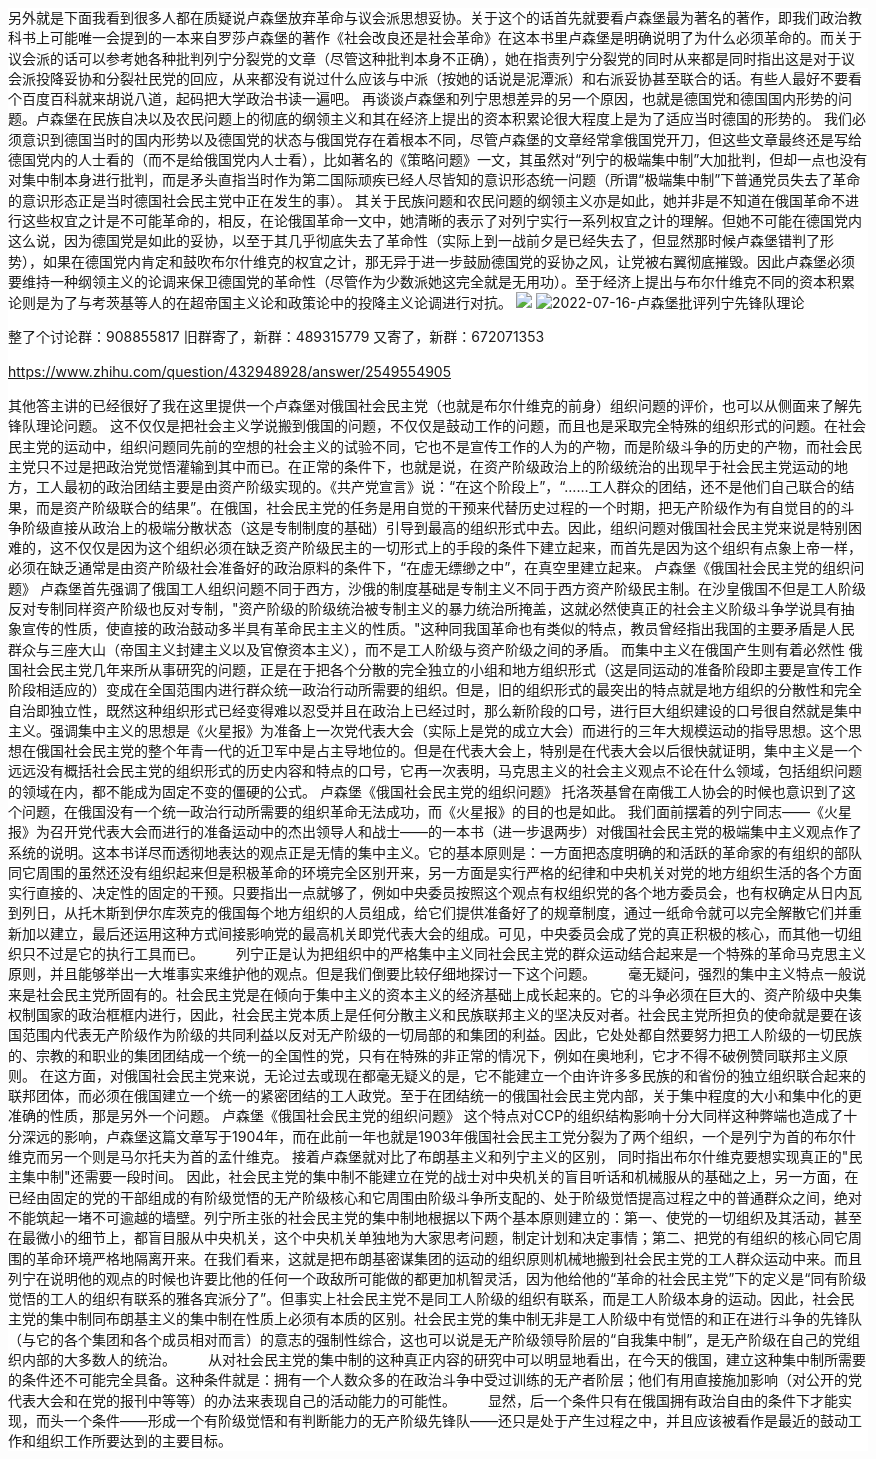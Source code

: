另外就是下面我看到很多人都在质疑说卢森堡放弃革命与议会派思想妥协。关于这个的话首先就要看卢森堡最为著名的著作，即我们政治教科书上可能唯一会提到的一本来自罗莎卢森堡的著作《社会改良还是社会革命》在这本书里卢森堡是明确说明了为什么必须革命的。而关于议会派的话可以参考她各种批判列宁分裂党的文章（尽管这种批判本身不正确），她在指责列宁分裂党的同时从来都是同时指出这是对于议会派投降妥协和分裂社民党的回应，从来都没有说过什么应该与中派（按她的话说是泥潭派）和右派妥协甚至联合的话。有些人最好不要看个百度百科就来胡说八道，起码把大学政治书读一遍吧。
再谈谈卢森堡和列宁思想差异的另一个原因，也就是德国党和德国国内形势的问题。卢森堡在民族自决以及农民问题上的彻底的纲领主义和其在经济上提出的资本积累论很大程度上是为了适应当时德国的形势的。
我们必须意识到德国当时的国内形势以及德国党的状态与俄国党存在着根本不同，尽管卢森堡的文章经常拿俄国党开刀，但这些文章最终还是写给德国党内的人士看的（而不是给俄国党内人士看），比如著名的《策略问题》一文，其虽然对“列宁的极端集中制”大加批判，但却一点也没有对集中制本身进行批判，而是矛头直指当时作为第二国际顽疾已经人尽皆知的意识形态统一问题（所谓“极端集中制”下普通党员失去了革命的意识形态正是当时德国社会民主党中正在发生的事）。
其关于民族问题和农民问题的纲领主义亦是如此，她并非是不知道在俄国革命不进行这些权宜之计是不可能革命的，相反，在论俄国革命一文中，她清晰的表示了对列宁实行一系列权宜之计的理解。但她不可能在德国党内这么说，因为德国党是如此的妥协，以至于其几乎彻底失去了革命性（实际上到一战前夕是已经失去了，但显然那时候卢森堡错判了形势），如果在德国党内肯定和鼓吹布尔什维克的权宜之计，那无异于进一步鼓励德国党的妥协之风，让党被右翼彻底摧毁。因此卢森堡必须要维持一种纲领主义的论调来保卫德国党的革命性（尽管作为少数派她这完全就是无用功）。至于经济上提出与布尔什维克不同的资本积累论则是为了与考茨基等人的在超帝国主义论和政策论中的投降主义论调进行对抗。
<img src="https://picx.zhimg.com/50/v2-49c0665adb0670b5ef13e9f2bb4fa8e9_720w.jpg?source=1940ef5c" data-rawwidth="1177" data-rawheight="1080" data-size="normal" data-default-watermark-src="https://pic1.zhimg.com/50/v2-723b3ffa43a0863f3b948f7111362252_720w.jpg?source=1940ef5c" class="origin_image zh-lightbox-thumb" width="1177" data-original="https://picx.zhimg.com/v2-49c0665adb0670b5ef13e9f2bb4fa8e9_r.jpg?source=1940ef5c"/>
![2022-07-16-卢森堡批评列宁先锋队理论](assets/2022-07-16-卢森堡批评列宁先锋队理论.jpeg)

整了个讨论群：908855817
旧群寄了，新群：489315779
又寄了，新群：672071353

https://www.zhihu.com/question/432948928/answer/2549554905

其他答主讲的已经很好了我在这里提供一个卢森堡对俄国社会民主党（也就是布尔什维克的前身）组织问题的评价，也可以从侧面来了解先锋队理论问题。
这不仅仅是把社会主义学说搬到俄国的问题，不仅仅是鼓动工作的问题，而且也是采取完全特殊的组织形式的问题。在社会民主党的运动中，组织问题同先前的空想的社会主义的试验不同，它也不是宣传工作的人为的产物，而是阶级斗争的历史的产物，而社会民主党只不过是把政治党觉悟灌输到其中而已。在正常的条件下，也就是说，在资产阶级政治上的阶级统治的出现早于社会民主党运动的地方，工人最初的政治团结主要是由资产阶级实现的。《共产党宣言》说：“在这个阶段上”，“……工人群众的团结，还不是他们自己联合的结果，而是资产阶级联合的结果”。在俄国，社会民主党的任务是用自觉的干预来代替历史过程的一个时期，把无产阶级作为有自觉目的的斗争阶级直接从政治上的极端分散状态（这是专制制度的基础）引导到最高的组织形式中去。因此，组织问题对俄国社会民主党来说是特别困难的，这不仅仅是因为这个组织必须在缺乏资产阶级民主的一切形式上的手段的条件下建立起来，而首先是因为这个组织有点象上帝一样，必须在缺乏通常是由资产阶级社会准备好的政治原料的条件下，“在虚无缥缈之中”，在真空里建立起来。
卢森堡《俄国社会民主党的组织问题》
卢森堡首先强调了俄国工人组织问题不同于西方，沙俄的制度基础是专制主义不同于西方资产阶级民主制。在沙皇俄国不但是工人阶级反对专制同样资产阶级也反对专制，"资产阶级的阶级统治被专制主义的暴力统治所掩盖，这就必然使真正的社会主义阶级斗争学说具有抽象宣传的性质，使直接的政治鼓动多半具有革命民主主义的性质。"这种同我国革命也有类似的特点，教员曾经指出我国的主要矛盾是人民群众与三座大山（帝国主义封建主义以及官僚资本主义），而不是工人阶级与资产阶级之间的矛盾。
而集中主义在俄国产生则有着必然性
俄国社会民主党几年来所从事研究的问题，正是在于把各个分散的完全独立的小组和地方组织形式（这是同运动的准备阶段即主要是宣传工作阶段相适应的）变成在全国范围内进行群众统一政治行动所需要的组织。但是，旧的组织形式的最突出的特点就是地方组织的分散性和完全自治即独立性，既然这种组织形式已经变得难以忍受并且在政治上已经过时，那么新阶段的口号，进行巨大组织建设的口号很自然就是集中主义。强调集中主义的思想是《火星报》为准备上一次党代表大会（实际上是党的成立大会）而进行的三年大规模运动的指导思想。这个思想在俄国社会民主党的整个年青一代的近卫军中是占主导地位的。但是在代表大会上，特别是在代表大会以后很快就证明，集中主义是一个远远没有概括社会民主党的组织形式的历史内容和特点的口号，它再一次表明，马克思主义的社会主义观点不论在什么领域，包括组织问题的领域在内，都不能成为固定不变的僵硬的公式。
卢森堡《俄国社会民主党的组织问题》
托洛茨基曾在南俄工人协会的时候也意识到了这个问题，在俄国没有一个统一政治行动所需要的组织革命无法成功，而《火星报》的目的也是如此。
我们面前摆着的列宁同志——《火星报》为召开党代表大会而进行的准备运动中的杰出领导人和战士——的一本书（进一步退两步）对俄国社会民主党的极端集中主义观点作了系统的说明。这本书详尽而透彻地表达的观点正是无情的集中主义。它的基本原则是：一方面把态度明确的和活跃的革命家的有组织的部队同它周围的虽然还没有组织起来但是积极革命的环境完全区别开来，另一方面是实行严格的纪律和中央机关对党的地方组织生活的各个方面实行直接的、决定性的固定的干预。只要指出一点就够了，例如中央委员按照这个观点有权组织党的各个地方委员会，也有权确定从日内瓦到列日，从托木斯到伊尔库茨克的俄国每个地方组织的人员组成，给它们提供准备好了的规章制度，通过一纸命令就可以完全解散它们并重新加以建立，最后还运用这种方式间接影响党的最高机关即党代表大会的组成。可见，中央委员会成了党的真正积极的核心，而其他一切组织只不过是它的执行工具而已。
　　列宁正是认为把组织中的严格集中主义同社会民主党的群众运动结合起来是一个特殊的革命马克思主义原则，并且能够举出一大堆事实来维护他的观点。但是我们倒要比较仔细地探讨一下这个问题。
　　毫无疑问，强烈的集中主义特点一般说来是社会民主党所固有的。社会民主党是在倾向于集中主义的资本主义的经济基础上成长起来的。它的斗争必须在巨大的、资产阶级中央集权制国家的政治框框内进行，因此，社会民主党本质上是任何分散主义和民族联邦主义的坚决反对者。社会民主党所担负的使命就是要在该国范围内代表无产阶级作为阶级的共同利益以反对无产阶级的一切局部的和集团的利益。因此，它处处都自然要努力把工人阶级的一切民族的、宗教的和职业的集团团结成一个统一的全国性的党，只有在特殊的非正常的情况下，例如在奥地利，它才不得不破例赞同联邦主义原则。
在这方面，对俄国社会民主党来说，无论过去或现在都毫无疑义的是，它不能建立一个由许许多多民族的和省份的独立组织联合起来的联邦团体，而必须在俄国建立一个统一的紧密团结的工人政党。至于在团结统一的俄国社会民主党内部，关于集中程度的大小和集中化的更准确的性质，那是另外一个问题。
卢森堡《俄国社会民主党的组织问题》
这个特点对CCP的组织结构影响十分大同样这种弊端也造成了十分深远的影响，卢森堡这篇文章写于1904年，而在此前一年也就是1903年俄国社会民主工党分裂为了两个组织，一个是列宁为首的布尔什维克而另一个则是马尔托夫为首的孟什维克。
接着卢森堡就对比了布朗基主义和列宁主义的区别， 同时指出布尔什维克要想实现真正的"民主集中制"还需要一段时间。
因此，社会民主党的集中制不能建立在党的战士对中央机关的盲目听话和机械服从的基础之上，另一方面，在已经由固定的党的干部组成的有阶级觉悟的无产阶级核心和它周围由阶级斗争所支配的、处于阶级觉悟提高过程之中的普通群众之间，绝对不能筑起一堵不可逾越的墙壁。列宁所主张的社会民主党的集中制地根据以下两个基本原则建立的：第一、使党的一切组织及其活动，甚至在最微小的细节上，都盲目服从中央机关，这个中央机关单独地为大家思考问题，制定计划和决定事情；第二、把党的有组织的核心同它周围的革命环境严格地隔离开来。在我们看来，这就是把布朗基密谋集团的运动的组织原则机械地搬到社会民主党的工人群众运动中来。而且列宁在说明他的观点的时候也许要比他的任何一个政敌所可能做的都更加机智灵活，因为他给他的“革命的社会民主党”下的定义是“同有阶级觉悟的工人的组织有联系的雅各宾派分了”。但事实上社会民主党不是同工人阶级的组织有联系，而是工人阶级本身的运动。因此，社会民主党的集中制同布朗基主义的集中制在性质上必须有本质的区别。社会民主党的集中制无非是工人阶级中有觉悟的和正在进行斗争的先锋队（与它的各个集团和各个成员相对而言）的意志的强制性综合，这也可以说是无产阶级领导阶层的“自我集中制”，是无产阶级在自己的党组织内部的大多数人的统治。
　　从对社会民主党的集中制的这种真正内容的研究中可以明显地看出，在今天的俄国，建立这种集中制所需要的条件还不可能完全具备。这种条件就是：拥有一个人数众多的在政治斗争中受过训练的无产者阶层；他们有用直接施加影响（对公开的党代表大会和在党的报刊中等等）的办法来表现自己的活动能力的可能性。
　　显然，后一个条件只有在俄国拥有政治自由的条件下才能实现，而头一个条件——形成一个有阶级觉悟和有判断能力的无产阶级先锋队——还只是处于产生过程之中，并且应该被看作是最近的鼓动工作和组织工作所要达到的主要目标。